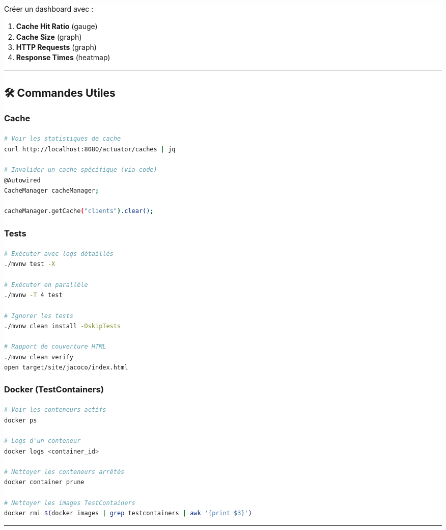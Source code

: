 Créer un dashboard avec :

1. **Cache Hit Ratio** (gauge)
2. **Cache Size** (graph)
3. **HTTP Requests** (graph)
4. **Response Times** (heatmap)

---

## 🛠️ Commandes Utiles

### Cache

```bash
# Voir les statistiques de cache
curl http://localhost:8080/actuator/caches | jq

# Invalider un cache spécifique (via code)
@Autowired
CacheManager cacheManager;

cacheManager.getCache("clients").clear();
```

### Tests

```bash
# Exécuter avec logs détaillés
./mvnw test -X

# Exécuter en parallèle
./mvnw -T 4 test

# Ignorer les tests
./mvnw clean install -DskipTests

# Rapport de couverture HTML
./mvnw clean verify
open target/site/jacoco/index.html
```

### Docker (TestContainers)

```bash
# Voir les conteneurs actifs
docker ps

# Logs d'un conteneur
docker logs <container_id>

# Nettoyer les conteneurs arrêtés
docker container prune

# Nettoyer les images TestContainers
docker rmi $(docker images | grep testcontainers | awk '{print $3}')
```

---